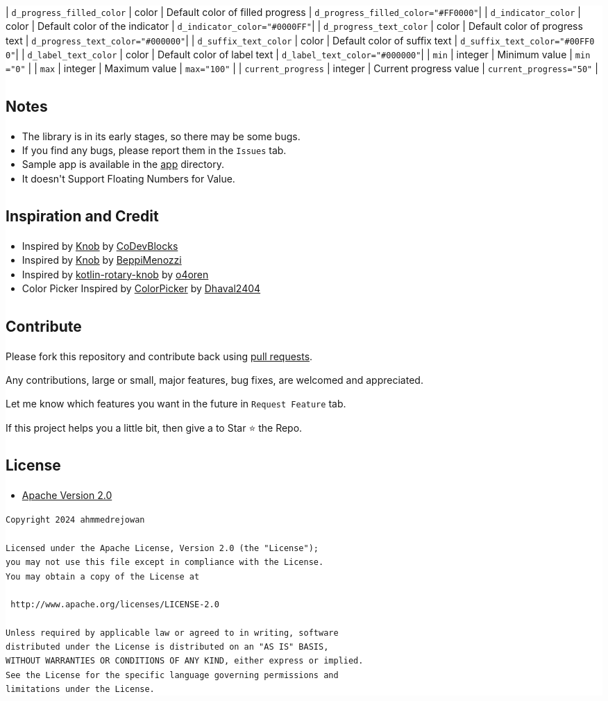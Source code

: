 | `d_progress_filled_color`   | color        | Default color of filled progress              | `d_progress_filled_color="#FF0000"`|
| `d_indicator_color`         | color        | Default color of the indicator                | `d_indicator_color="#0000FF"`|
| `d_progress_text_color`     | color        | Default color of progress text                | `d_progress_text_color="#000000"`|
| `d_suffix_text_color`       | color        | Default color of suffix text                  | `d_suffix_text_color="#00FF00"`|
| `d_label_text_color`        | color        | Default color of label text                   | `d_label_text_color="#000000"`|
| `min`                       | integer      | Minimum value                                 | `min="0"`               |
| `max`                       | integer      | Maximum value                                 | `max="100"`             |
| `current_progress`          | integer      | Current progress value                        | `current_progress="50"` |


## Notes
- The library is in its early stages, so there may be some bugs.
- If you find any bugs, please report them in the `Issues` tab.
- Sample app is available in the [app](https://github.com/ahmmedrejowan/Licensy/tree/master/app) directory.
- It doesn't Support Floating Numbers for Value.

## Inspiration and Credit
- Inspired by [Knob](https://github.com/CoDevBlocks/Knob) by  [CoDevBlocks](https://github.com/CoDevBlocks)
- Inspired by [Knob](https://github.com/BeppiMenozzi/Knob) by  [BeppiMenozzi](https://github.com/BeppiMenozzi)
- Inspired by [kotlin-rotary-knob](https://github.com/o4oren/kotlin-rotary-knob) by  [o4oren](https://github.com/o4oren)
- Color Picker Inspired by [ColorPicker](https://github.com/Dhaval2404/ColorPicker) by  [Dhaval2404](https://github.com/Dhaval2404)

## Contribute
Please fork this repository and contribute back using [pull requests](https://github.com/ahmmedrejowan/Licensy/pulls).

Any contributions, large or small, major features, bug fixes, are welcomed and appreciated.

Let me know which features you want in the future in `Request Feature` tab.

If this project helps you a little bit, then give a to Star ⭐ the Repo.

## License
* [Apache Version 2.0](http://www.apache.org/licenses/LICENSE-2.0.html)

```
Copyright 2024 ahmmedrejowan

Licensed under the Apache License, Version 2.0 (the "License");
you may not use this file except in compliance with the License.
You may obtain a copy of the License at

 http://www.apache.org/licenses/LICENSE-2.0

Unless required by applicable law or agreed to in writing, software
distributed under the License is distributed on an "AS IS" BASIS,
WITHOUT WARRANTIES OR CONDITIONS OF ANY KIND, either express or implied.
See the License for the specific language governing permissions and
limitations under the License.

```
